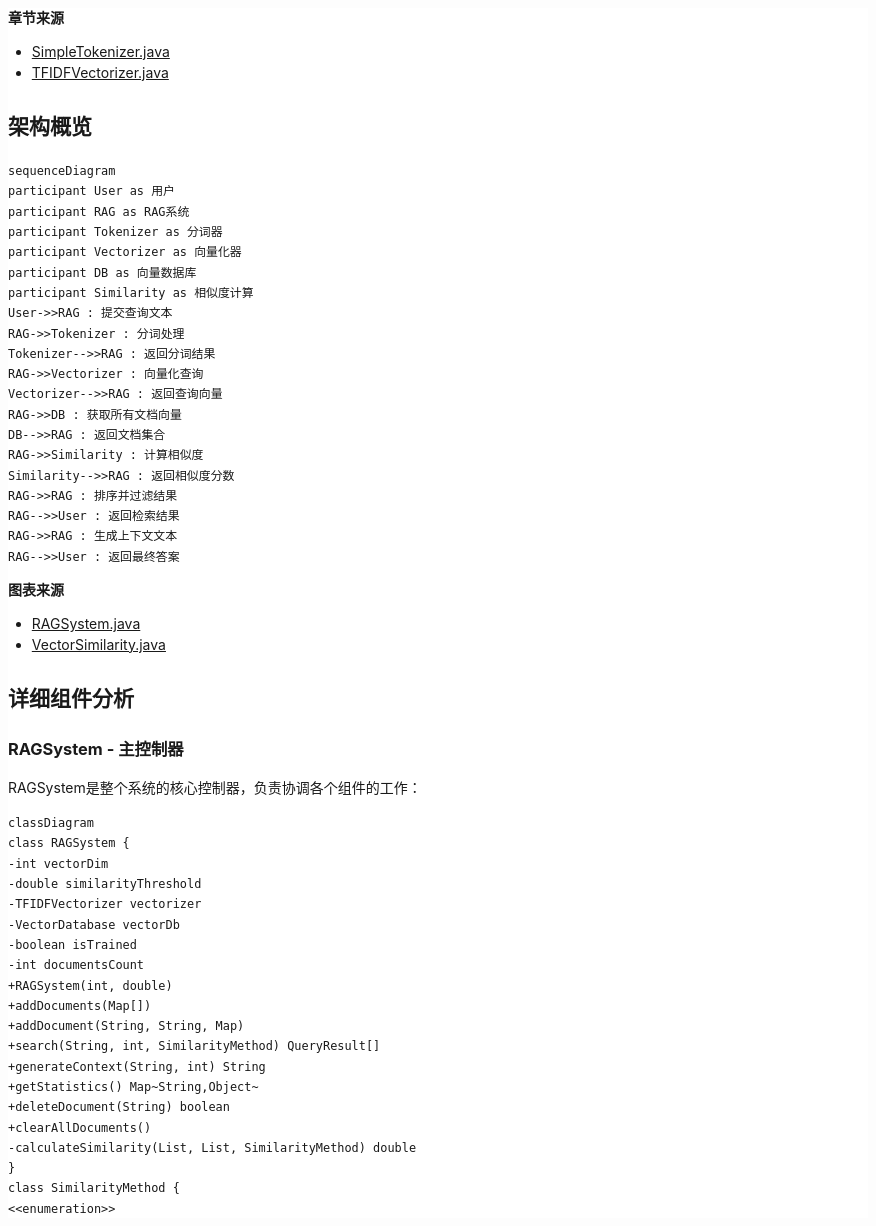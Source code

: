 **章节来源**
- [SimpleTokenizer.java](file://tinyai-agent-rag/src/main/java/io/leavesfly/tinyai/agent/rag/SimpleTokenizer.java#L30-L80)
- [TFIDFVectorizer.java](file://tinyai-agent-rag/src/main/java/io/leavesfly/tinyai/agent/rag/TFIDFVectorizer.java#L30-L80)

## 架构概览

```mermaid
sequenceDiagram
participant User as 用户
participant RAG as RAG系统
participant Tokenizer as 分词器
participant Vectorizer as 向量化器
participant DB as 向量数据库
participant Similarity as 相似度计算
User->>RAG : 提交查询文本
RAG->>Tokenizer : 分词处理
Tokenizer-->>RAG : 返回分词结果
RAG->>Vectorizer : 向量化查询
Vectorizer-->>RAG : 返回查询向量
RAG->>DB : 获取所有文档向量
DB-->>RAG : 返回文档集合
RAG->>Similarity : 计算相似度
Similarity-->>RAG : 返回相似度分数
RAG->>RAG : 排序并过滤结果
RAG-->>User : 返回检索结果
RAG->>RAG : 生成上下文文本
RAG-->>User : 返回最终答案
```

**图表来源**
- [RAGSystem.java](file://tinyai-agent-rag/src/main/java/io/leavesfly/tinyai/agent/rag/RAGSystem.java#L120-L180)
- [VectorSimilarity.java](file://tinyai-agent-rag/src/main/java/io/leavesfly/tinyai/agent/rag/VectorSimilarity.java#L15-L50)

## 详细组件分析

### RAGSystem - 主控制器

RAGSystem是整个系统的核心控制器，负责协调各个组件的工作：

```mermaid
classDiagram
class RAGSystem {
-int vectorDim
-double similarityThreshold
-TFIDFVectorizer vectorizer
-VectorDatabase vectorDb
-boolean isTrained
-int documentsCount
+RAGSystem(int, double)
+addDocuments(Map[])
+addDocument(String, String, Map)
+search(String, int, SimilarityMethod) QueryResult[]
+generateContext(String, int) String
+getStatistics() Map~String,Object~
+deleteDocument(String) boolean
+clearAllDocuments()
-calculateSimilarity(List, List, SimilarityMethod) double
}
class SimilarityMethod {
<<enumeration>>
```
